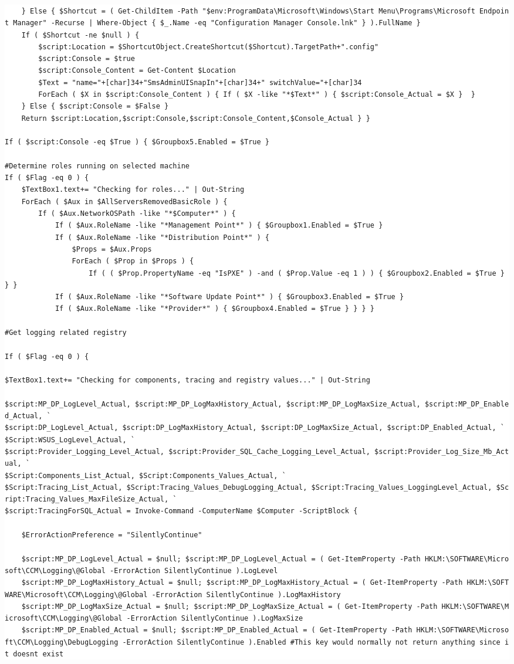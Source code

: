         } Else { $Shortcut = ( Get-ChildItem -Path "$env:ProgramData\Microsoft\Windows\Start Menu\Programs\Microsoft Endpoint Manager" -Recurse | Where-Object { $_.Name -eq "Configuration Manager Console.lnk" } ).FullName }
        If ( $Shortcut -ne $null ) {
            $script:Location = $ShortcutObject.CreateShortcut($Shortcut).TargetPath+".config"
            $script:Console = $true
            $script:Console_Content = Get-Content $Location
            $Text = "name="+[char]34+"SmsAdminUISnapIn"+[char]34+" switchValue="+[char]34
            ForEach ( $X in $script:Console_Content ) { If ( $X -like "*$Text*" ) { $script:Console_Actual = $X }  }
        } Else { $script:Console = $False }
        Return $script:Location,$script:Console,$script:Console_Content,$Console_Actual } }

    If ( $script:Console -eq $True ) { $Groupbox5.Enabled = $True }

    #Determine roles running on selected machine
    If ( $Flag -eq 0 ) {
        $TextBox1.text+= "Checking for roles..." | Out-String
        ForEach ( $Aux in $AllServersRemovedBasicRole ) {
            If ( $Aux.NetworkOSPath -like "*$Computer*" ) {
                If ( $Aux.RoleName -like "*Management Point*" ) { $Groupbox1.Enabled = $True }
                If ( $Aux.RoleName -like "*Distribution Point*" ) {
                    $Props = $Aux.Props
                    ForEach ( $Prop in $Props ) {
                        If ( ( $Prop.PropertyName -eq "IsPXE" ) -and ( $Prop.Value -eq 1 ) ) { $Groupbox2.Enabled = $True } } }    
                If ( $Aux.RoleName -like "*Software Update Point*" ) { $Groupbox3.Enabled = $True }    
                If ( $Aux.RoleName -like "*Provider*" ) { $Groupbox4.Enabled = $True } } } }

    #Get logging related registry

    If ( $Flag -eq 0 ) {

    $TextBox1.text+= "Checking for components, tracing and registry values..." | Out-String

    $script:MP_DP_LogLevel_Actual, $script:MP_DP_LogMaxHistory_Actual, $script:MP_DP_LogMaxSize_Actual, $script:MP_DP_Enabled_Actual, `
    $script:DP_LogLevel_Actual, $script:DP_LogMaxHistory_Actual, $script:DP_LogMaxSize_Actual, $script:DP_Enabled_Actual, `
    $Script:WSUS_LogLevel_Actual, `
    $script:Provider_Logging_Level_Actual, $script:Provider_SQL_Cache_Logging_Level_Actual, $script:Provider_Log_Size_Mb_Actual, `
    $Script:Components_List_Actual, $Script:Components_Values_Actual, `
    $Script:Tracing_List_Actual, $Script:Tracing_Values_DebugLogging_Actual, $Script:Tracing_Values_LoggingLevel_Actual, $Script:Tracing_Values_MaxFileSize_Actual, `
    $script:TracingForSQL_Actual = Invoke-Command -ComputerName $Computer -ScriptBlock {

        $ErrorActionPreference = "SilentlyContinue"

        $script:MP_DP_LogLevel_Actual = $null; $script:MP_DP_LogLevel_Actual = ( Get-ItemProperty -Path HKLM:\SOFTWARE\Microsoft\CCM\Logging\@Global -ErrorAction SilentlyContinue ).LogLevel
        $script:MP_DP_LogMaxHistory_Actual = $null; $script:MP_DP_LogMaxHistory_Actual = ( Get-ItemProperty -Path HKLM:\SOFTWARE\Microsoft\CCM\Logging\@Global -ErrorAction SilentlyContinue ).LogMaxHistory
        $script:MP_DP_LogMaxSize_Actual = $null; $script:MP_DP_LogMaxSize_Actual = ( Get-ItemProperty -Path HKLM:\SOFTWARE\Microsoft\CCM\Logging\@Global -ErrorAction SilentlyContinue ).LogMaxSize
        $script:MP_DP_Enabled_Actual = $null; $script:MP_DP_Enabled_Actual = ( Get-ItemProperty -Path HKLM:\SOFTWARE\Microsoft\CCM\Logging\DebugLogging -ErrorAction SilentlyContinue ).Enabled #This key would normally not return anything since it doesnt exist
